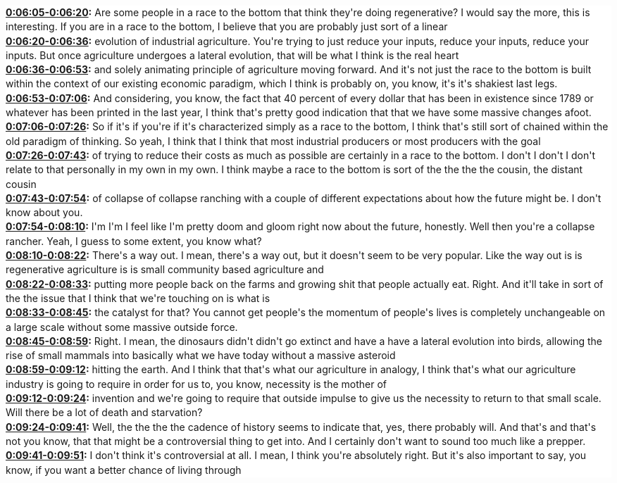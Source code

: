 **[0:06:05-0:06:20](https://anchor.fm/ranching-reboot/episodes/36-Hobbs-Magaret-Carbon-is-the-Currency-of-the-Ecosystem-e198dof#t=0:06:05):**  Are some people in a race to the bottom that think they're doing regenerative?  I would say the more, this is interesting.  If you are in a race to the bottom, I believe that you are probably just sort of a linear  
**[0:06:20-0:06:36](https://anchor.fm/ranching-reboot/episodes/36-Hobbs-Magaret-Carbon-is-the-Currency-of-the-Ecosystem-e198dof#t=0:06:20):**  evolution of industrial agriculture.  You're trying to just reduce your inputs, reduce your inputs, reduce your inputs.  But once agriculture undergoes a lateral evolution, that will be what I think is the real heart  
**[0:06:36-0:06:53](https://anchor.fm/ranching-reboot/episodes/36-Hobbs-Magaret-Carbon-is-the-Currency-of-the-Ecosystem-e198dof#t=0:06:36):**  and solely animating principle of agriculture moving forward.  And it's not just the race to the bottom is built within the context of our existing economic  paradigm, which I think is probably on, you know, it's it's shakiest last legs.  
**[0:06:53-0:07:06](https://anchor.fm/ranching-reboot/episodes/36-Hobbs-Magaret-Carbon-is-the-Currency-of-the-Ecosystem-e198dof#t=0:06:53):**  And considering, you know, the fact that 40 percent of every dollar that has been in existence  since 1789 or whatever has been printed in the last year, I think that's pretty good  indication that that we have some massive changes afoot.  
**[0:07:06-0:07:26](https://anchor.fm/ranching-reboot/episodes/36-Hobbs-Magaret-Carbon-is-the-Currency-of-the-Ecosystem-e198dof#t=0:07:06):**  So if it's if you're if it's characterized simply as a race to the bottom, I think that's  still sort of chained within the old paradigm of thinking.  So yeah, I think that I think that most industrial producers or most producers with the goal  
**[0:07:26-0:07:43](https://anchor.fm/ranching-reboot/episodes/36-Hobbs-Magaret-Carbon-is-the-Currency-of-the-Ecosystem-e198dof#t=0:07:26):**  of trying to reduce their costs as much as possible are certainly in a race to the bottom.  I don't I don't I don't relate to that personally in my own in my own.  I think maybe a race to the bottom is sort of the the the the cousin, the distant cousin  
**[0:07:43-0:07:54](https://anchor.fm/ranching-reboot/episodes/36-Hobbs-Magaret-Carbon-is-the-Currency-of-the-Ecosystem-e198dof#t=0:07:43):**  of collapse of collapse ranching with a couple of different expectations about how the future  might be.  I don't know about you.  
**[0:07:54-0:08:10](https://anchor.fm/ranching-reboot/episodes/36-Hobbs-Magaret-Carbon-is-the-Currency-of-the-Ecosystem-e198dof#t=0:07:54):**  I'm I'm I feel like I'm pretty doom and gloom right now about the future, honestly.  Well then you're a collapse rancher.  Yeah, I guess to some extent, you know what?  
**[0:08:10-0:08:22](https://anchor.fm/ranching-reboot/episodes/36-Hobbs-Magaret-Carbon-is-the-Currency-of-the-Ecosystem-e198dof#t=0:08:10):**  There's a way out.  I mean, there's a way out, but it doesn't seem to be very popular.  Like the way out is is regenerative agriculture is is small community based agriculture and  
**[0:08:22-0:08:33](https://anchor.fm/ranching-reboot/episodes/36-Hobbs-Magaret-Carbon-is-the-Currency-of-the-Ecosystem-e198dof#t=0:08:22):**  putting more people back on the farms and growing shit that people actually eat.  Right.  And it'll take in sort of the the issue that I think that we're touching on is what is  
**[0:08:33-0:08:45](https://anchor.fm/ranching-reboot/episodes/36-Hobbs-Magaret-Carbon-is-the-Currency-of-the-Ecosystem-e198dof#t=0:08:33):**  the catalyst for that?  You cannot get people's the momentum of people's lives is completely unchangeable on a large  scale without some massive outside force.  
**[0:08:45-0:08:59](https://anchor.fm/ranching-reboot/episodes/36-Hobbs-Magaret-Carbon-is-the-Currency-of-the-Ecosystem-e198dof#t=0:08:45):**  Right.  I mean, the dinosaurs didn't didn't go extinct and have a have a lateral evolution into birds,  allowing the rise of small mammals into basically what we have today without a massive asteroid  
**[0:08:59-0:09:12](https://anchor.fm/ranching-reboot/episodes/36-Hobbs-Magaret-Carbon-is-the-Currency-of-the-Ecosystem-e198dof#t=0:08:59):**  hitting the earth.  And I think that that's what our agriculture in analogy, I think that's what our agriculture  industry is going to require in order for us to, you know, necessity is the mother of  
**[0:09:12-0:09:24](https://anchor.fm/ranching-reboot/episodes/36-Hobbs-Magaret-Carbon-is-the-Currency-of-the-Ecosystem-e198dof#t=0:09:12):**  invention and we're going to require that outside impulse to give us the necessity to  return to that small scale.  Will there be a lot of death and starvation?  
**[0:09:24-0:09:41](https://anchor.fm/ranching-reboot/episodes/36-Hobbs-Magaret-Carbon-is-the-Currency-of-the-Ecosystem-e198dof#t=0:09:24):**  Well, the the the the cadence of history seems to indicate that, yes, there probably will.  And that's and that's not you know, that that might be a controversial thing to get into.  And I certainly don't want to sound too much like a prepper.  
**[0:09:41-0:09:51](https://anchor.fm/ranching-reboot/episodes/36-Hobbs-Magaret-Carbon-is-the-Currency-of-the-Ecosystem-e198dof#t=0:09:41):**  I don't think it's controversial at all.  I mean, I think you're absolutely right.  But it's also important to say, you know, if you want a better chance of living through  